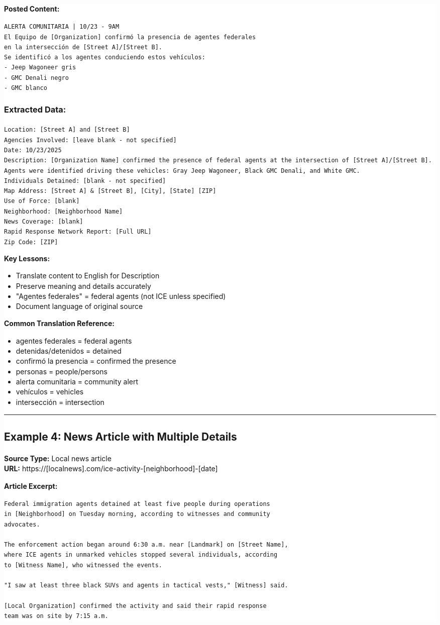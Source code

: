 **Posted Content:**
```
ALERTA COMUNITARIA | 10/23 - 9AM
El Equipo de [Organization] confirmó la presencia de agentes federales 
en la intersección de [Street A]/[Street B].
Se identificó a los agentes conduciendo estos vehículos:
- Jeep Wagoneer gris
- GMC Denali negro
- GMC blanco
```

### Extracted Data:

```
Location: [Street A] and [Street B]
Agencies Involved: [leave blank - not specified]
Date: 10/23/2025
Description: [Organization Name] confirmed the presence of federal agents at the intersection of [Street A]/[Street B]. Agents were identified driving these vehicles: Gray Jeep Wagoneer, Black GMC Denali, and White GMC.
Individuals Detained: [blank - not specified]
Map Address: [Street A] & [Street B], [City], [State] [ZIP]
Use of Force: [blank]
Neighborhood: [Neighborhood Name]
News Coverage: [blank]
Rapid Response Network Report: [Full URL]
Zip Code: [ZIP]
```

**Key Lessons:**
- Translate content to English for Description
- Preserve meaning and details accurately
- "Agentes federales" = federal agents (not ICE unless specified)
- Document language of original source

**Common Translation Reference:**
- agentes federales = federal agents
- detenidas/detenidos = detained
- confirmó la presencia = confirmed the presence
- personas = people/persons
- alerta comunitaria = community alert
- vehículos = vehicles
- intersección = intersection

---

## Example 4: News Article with Multiple Details

**Source Type:** Local news article  
**URL:** https://[localnews].com/ice-activity-[neighborhood]-[date]

**Article Excerpt:**
```
Federal immigration agents detained at least five people during operations 
in [Neighborhood] on Tuesday morning, according to witnesses and community 
advocates.

The enforcement action began around 6:30 a.m. near [Landmark] on [Street Name], 
where ICE agents in unmarked vehicles stopped several individuals, according 
to [Witness Name], who witnessed the events.

"I saw at least three black SUVs and agents in tactical vests," [Witness] said.

[Local Organization] confirmed the activity and said their rapid response 
team was on site by 7:15 a.m.

```